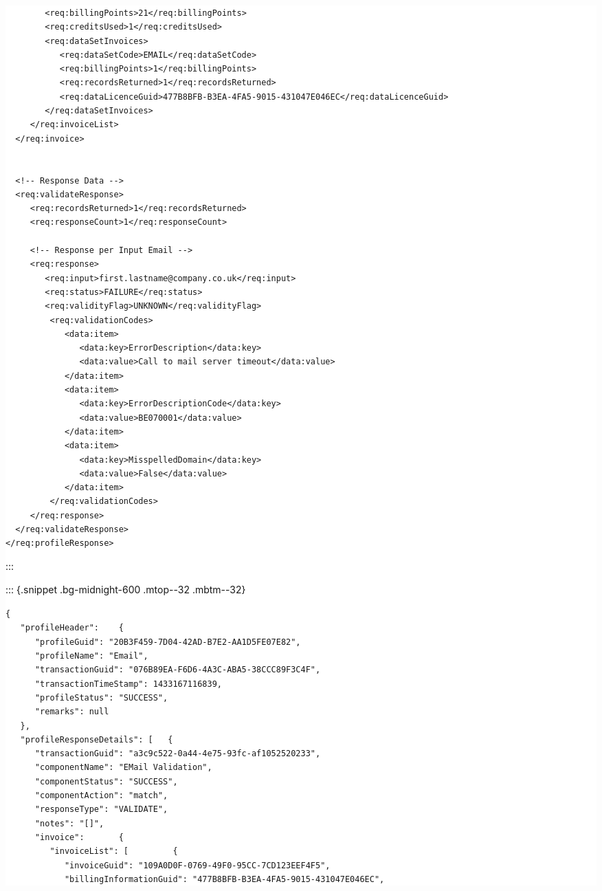 ``` {.line-numbers .language-xml .bg-midnight-600}
        <req:billingPoints>21</req:billingPoints>
        <req:creditsUsed>1</req:creditsUsed>
        <req:dataSetInvoices>
           <req:dataSetCode>EMAIL</req:dataSetCode>
           <req:billingPoints>1</req:billingPoints>
           <req:recordsReturned>1</req:recordsReturned>
           <req:dataLicenceGuid>477B8BFB-B3EA-4FA5-9015-431047E046EC</req:dataLicenceGuid>
        </req:dataSetInvoices>
     </req:invoiceList>
  </req:invoice>
 
 
  <!-- Response Data -->
  <req:validateResponse>
     <req:recordsReturned>1</req:recordsReturned>
     <req:responseCount>1</req:responseCount>
 
     <!-- Response per Input Email -->
     <req:response>
        <req:input>first.lastname@company.co.uk</req:input>
        <req:status>FAILURE</req:status>
        <req:validityFlag>UNKNOWN</req:validityFlag>
         <req:validationCodes>
            <data:item>
               <data:key>ErrorDescription</data:key>
               <data:value>Call to mail server timeout</data:value>
            </data:item>
            <data:item>
               <data:key>ErrorDescriptionCode</data:key>
               <data:value>BE070001</data:value>
            </data:item>                    
            <data:item>
               <data:key>MisspelledDomain</data:key>
               <data:value>False</data:value>
            </data:item>
         </req:validationCodes>
     </req:response>
  </req:validateResponse>
</req:profileResponse>
```
:::

::: {.snippet .bg-midnight-600 .mtop--32 .mbtm--32}
``` {.line-numbers .language-json .bg-midnight-600}
{
   "profileHeader":    {
      "profileGuid": "20B3F459-7D04-42AD-B7E2-AA1D5FE07E82",
      "profileName": "Email",
      "transactionGuid": "076B89EA-F6D6-4A3C-ABA5-38CCC89F3C4F",
      "transactionTimeStamp": 1433167116839,
      "profileStatus": "SUCCESS",
      "remarks": null
   },
   "profileResponseDetails": [   {
      "transactionGuid": "a3c9c522-0a44-4e75-93fc-af1052520233",
      "componentName": "EMail Validation",
      "componentStatus": "SUCCESS",
      "componentAction": "match",
      "responseType": "VALIDATE",
      "notes": "[]",
      "invoice":       {
         "invoiceList": [         {
            "invoiceGuid": "109A0D0F-0769-49F0-95CC-7CD123EEF4F5",
            "billingInformationGuid": "477B8BFB-B3EA-4FA5-9015-431047E046EC",
```